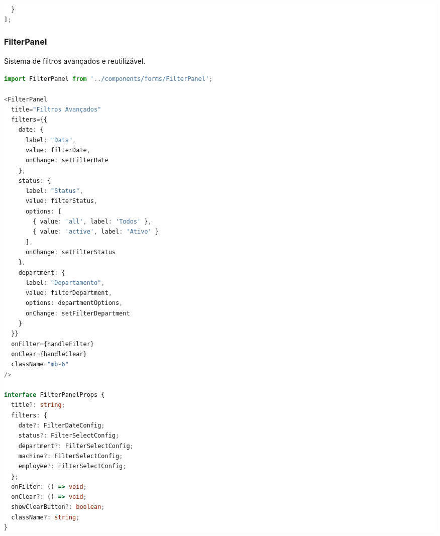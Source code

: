 ```typescript
  }
];
```

### **FilterPanel**

Sistema de filtros avançados e reutilizável.

```typescript
import FilterPanel from '../components/forms/FilterPanel';

<FilterPanel
  title="Filtros Avançados"
  filters={{
    date: {
      label: "Data",
      value: filterDate,
      onChange: setFilterDate
    },
    status: {
      label: "Status",
      value: filterStatus,
      options: [
        { value: 'all', label: 'Todos' },
        { value: 'active', label: 'Ativo' }
      ],
      onChange: setFilterStatus
    },
    department: {
      label: "Departamento",
      value: filterDepartment,
      options: departmentOptions,
      onChange: setFilterDepartment
    }
  }}
  onFilter={handleFilter}
  onClear={handleClear}
  className="mb-6"
/>

interface FilterPanelProps {
  title?: string;
  filters: {
    date?: FilterDateConfig;
    status?: FilterSelectConfig;
    department?: FilterSelectConfig;
    machine?: FilterSelectConfig;
    employee?: FilterSelectConfig;
  };
  onFilter: () => void;
  onClear?: () => void;
  showClearButton?: boolean;
  className?: string;
}
```
